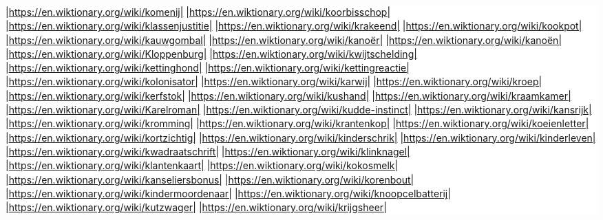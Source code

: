 |https://en.wiktionary.org/wiki/komenij|
|https://en.wiktionary.org/wiki/koorbisschop|
|https://en.wiktionary.org/wiki/klassenjustitie|
|https://en.wiktionary.org/wiki/krakeend|
|https://en.wiktionary.org/wiki/kookpot|
|https://en.wiktionary.org/wiki/kauwgombal|
|https://en.wiktionary.org/wiki/kanoër|
|https://en.wiktionary.org/wiki/kanoën|
|https://en.wiktionary.org/wiki/Kloppenburg|
|https://en.wiktionary.org/wiki/kwijtschelding|
|https://en.wiktionary.org/wiki/kettinghond|
|https://en.wiktionary.org/wiki/kettingreactie|
|https://en.wiktionary.org/wiki/kolonisator|
|https://en.wiktionary.org/wiki/karwij|
|https://en.wiktionary.org/wiki/kroep|
|https://en.wiktionary.org/wiki/kerfstok|
|https://en.wiktionary.org/wiki/kushand|
|https://en.wiktionary.org/wiki/kraamkamer|
|https://en.wiktionary.org/wiki/Karelroman|
|https://en.wiktionary.org/wiki/kudde-instinct|
|https://en.wiktionary.org/wiki/kansrijk|
|https://en.wiktionary.org/wiki/kromming|
|https://en.wiktionary.org/wiki/krantenkop|
|https://en.wiktionary.org/wiki/koeienletter|
|https://en.wiktionary.org/wiki/kortzichtig|
|https://en.wiktionary.org/wiki/kinderschrik|
|https://en.wiktionary.org/wiki/kinderleven|
|https://en.wiktionary.org/wiki/kwadraatschrift|
|https://en.wiktionary.org/wiki/klinknagel|
|https://en.wiktionary.org/wiki/klantenkaart|
|https://en.wiktionary.org/wiki/kokosmelk|
|https://en.wiktionary.org/wiki/kanseliersbonus|
|https://en.wiktionary.org/wiki/korenbout|
|https://en.wiktionary.org/wiki/kindermoordenaar|
|https://en.wiktionary.org/wiki/knoopcelbatterij|
|https://en.wiktionary.org/wiki/kutzwager|
|https://en.wiktionary.org/wiki/krijgsheer|
